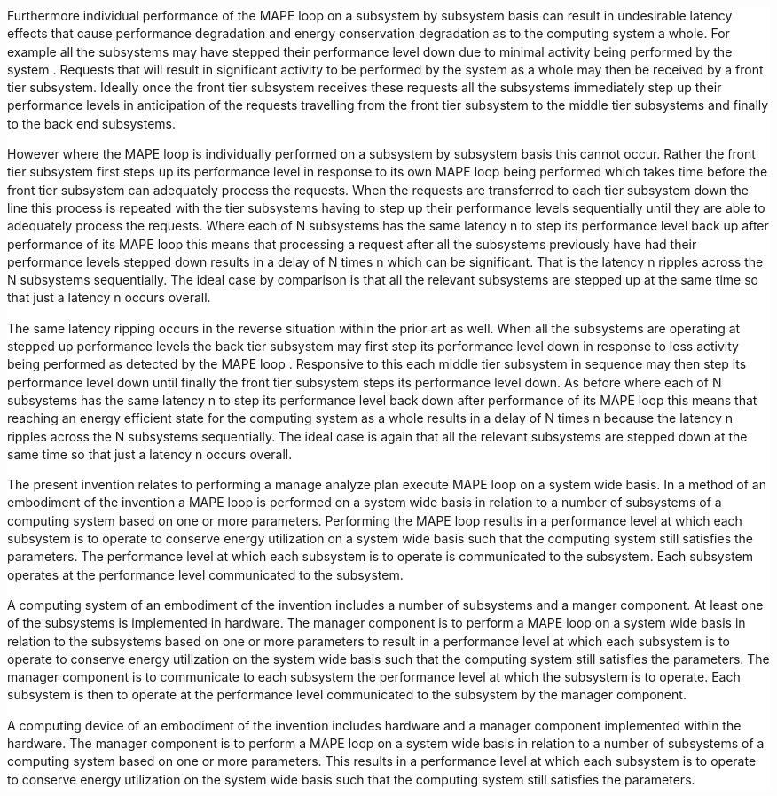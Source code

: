 Furthermore individual performance of the MAPE loop on a subsystem by subsystem basis can result in undesirable latency effects that cause performance degradation and energy conservation degradation as to the computing system a whole. For example all the subsystems may have stepped their performance level down due to minimal activity being performed by the system . Requests that will result in significant activity to be performed by the system as a whole may then be received by a front tier subsystem. Ideally once the front tier subsystem receives these requests all the subsystems immediately step up their performance levels in anticipation of the requests travelling from the front tier subsystem to the middle tier subsystems and finally to the back end subsystems.

However where the MAPE loop is individually performed on a subsystem by subsystem basis this cannot occur. Rather the front tier subsystem first steps up its performance level in response to its own MAPE loop being performed which takes time before the front tier subsystem can adequately process the requests. When the requests are transferred to each tier subsystem down the line this process is repeated with the tier subsystems having to step up their performance levels sequentially until they are able to adequately process the requests. Where each of N subsystems has the same latency n to step its performance level back up after performance of its MAPE loop this means that processing a request after all the subsystems previously have had their performance levels stepped down results in a delay of N times n which can be significant. That is the latency n ripples across the N subsystems sequentially. The ideal case by comparison is that all the relevant subsystems are stepped up at the same time so that just a latency n occurs overall.

The same latency ripping occurs in the reverse situation within the prior art as well. When all the subsystems are operating at stepped up performance levels the back tier subsystem may first step its performance level down in response to less activity being performed as detected by the MAPE loop . Responsive to this each middle tier subsystem in sequence may then step its performance level down until finally the front tier subsystem steps its performance level down. As before where each of N subsystems has the same latency n to step its performance level back down after performance of its MAPE loop this means that reaching an energy efficient state for the computing system as a whole results in a delay of N times n because the latency n ripples across the N subsystems sequentially. The ideal case is again that all the relevant subsystems are stepped down at the same time so that just a latency n occurs overall.

The present invention relates to performing a manage analyze plan execute MAPE loop on a system wide basis. In a method of an embodiment of the invention a MAPE loop is performed on a system wide basis in relation to a number of subsystems of a computing system based on one or more parameters. Performing the MAPE loop results in a performance level at which each subsystem is to operate to conserve energy utilization on a system wide basis such that the computing system still satisfies the parameters. The performance level at which each subsystem is to operate is communicated to the subsystem. Each subsystem operates at the performance level communicated to the subsystem.

A computing system of an embodiment of the invention includes a number of subsystems and a manger component. At least one of the subsystems is implemented in hardware. The manager component is to perform a MAPE loop on a system wide basis in relation to the subsystems based on one or more parameters to result in a performance level at which each subsystem is to operate to conserve energy utilization on the system wide basis such that the computing system still satisfies the parameters. The manager component is to communicate to each subsystem the performance level at which the subsystem is to operate. Each subsystem is then to operate at the performance level communicated to the subsystem by the manager component.

A computing device of an embodiment of the invention includes hardware and a manager component implemented within the hardware. The manager component is to perform a MAPE loop on a system wide basis in relation to a number of subsystems of a computing system based on one or more parameters. This results in a performance level at which each subsystem is to operate to conserve energy utilization on the system wide basis such that the computing system still satisfies the parameters.
